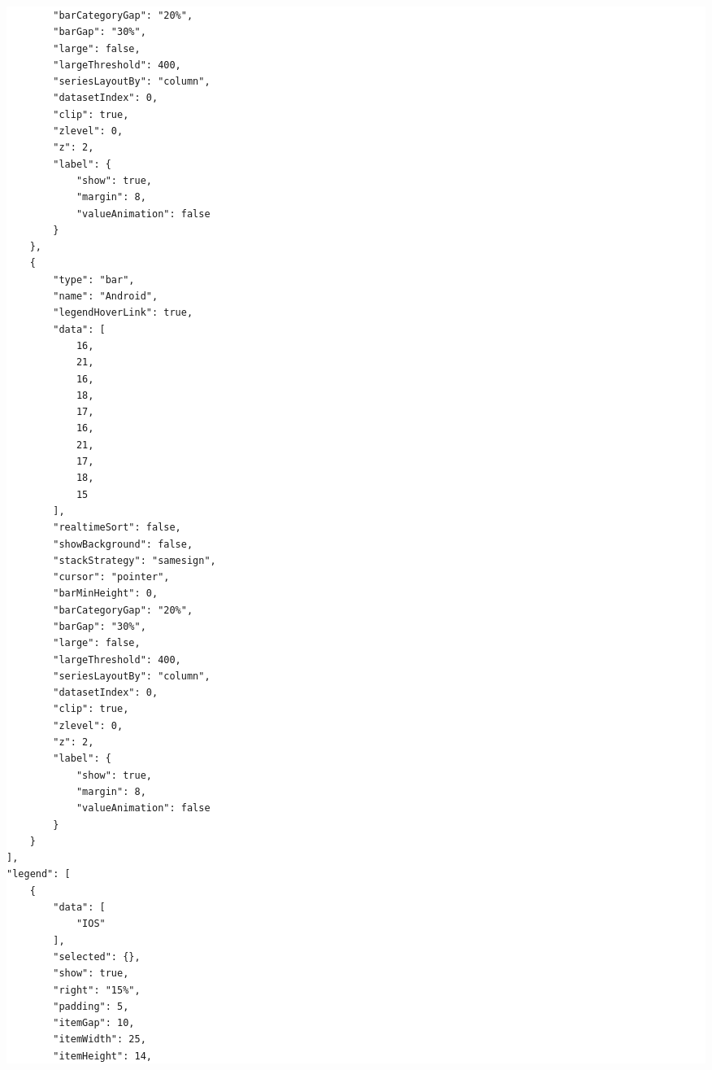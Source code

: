             "barCategoryGap": "20%",
            "barGap": "30%",
            "large": false,
            "largeThreshold": 400,
            "seriesLayoutBy": "column",
            "datasetIndex": 0,
            "clip": true,
            "zlevel": 0,
            "z": 2,
            "label": {
                "show": true,
                "margin": 8,
                "valueAnimation": false
            }
        },
        {
            "type": "bar",
            "name": "Android",
            "legendHoverLink": true,
            "data": [
                16,
                21,
                16,
                18,
                17,
                16,
                21,
                17,
                18,
                15
            ],
            "realtimeSort": false,
            "showBackground": false,
            "stackStrategy": "samesign",
            "cursor": "pointer",
            "barMinHeight": 0,
            "barCategoryGap": "20%",
            "barGap": "30%",
            "large": false,
            "largeThreshold": 400,
            "seriesLayoutBy": "column",
            "datasetIndex": 0,
            "clip": true,
            "zlevel": 0,
            "z": 2,
            "label": {
                "show": true,
                "margin": 8,
                "valueAnimation": false
            }
        }
    ],
    "legend": [
        {
            "data": [
                "IOS"
            ],
            "selected": {},
            "show": true,
            "right": "15%",
            "padding": 5,
            "itemGap": 10,
            "itemWidth": 25,
            "itemHeight": 14,